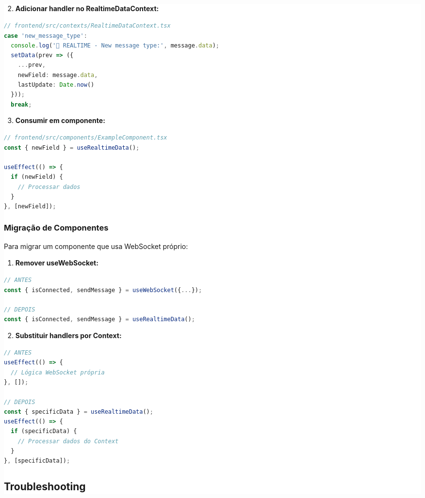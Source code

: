 2. **Adicionar handler no RealtimeDataContext:**
```typescript
// frontend/src/contexts/RealtimeDataContext.tsx
case 'new_message_type':
  console.log('🔄 REALTIME - New message type:', message.data);
  setData(prev => ({
    ...prev,
    newField: message.data,
    lastUpdate: Date.now()
  }));
  break;
```

3. **Consumir em componente:**
```typescript
// frontend/src/components/ExampleComponent.tsx
const { newField } = useRealtimeData();

useEffect(() => {
  if (newField) {
    // Processar dados
  }
}, [newField]);
```

### Migração de Componentes

Para migrar um componente que usa WebSocket próprio:

1. **Remover useWebSocket:**
```typescript
// ANTES
const { isConnected, sendMessage } = useWebSocket({...});

// DEPOIS
const { isConnected, sendMessage } = useRealtimeData();
```

2. **Substituir handlers por Context:**
```typescript
// ANTES
useEffect(() => {
  // Lógica WebSocket própria
}, []);

// DEPOIS
const { specificData } = useRealtimeData();
useEffect(() => {
  if (specificData) {
    // Processar dados do Context
  }
}, [specificData]);
```

## Troubleshooting
